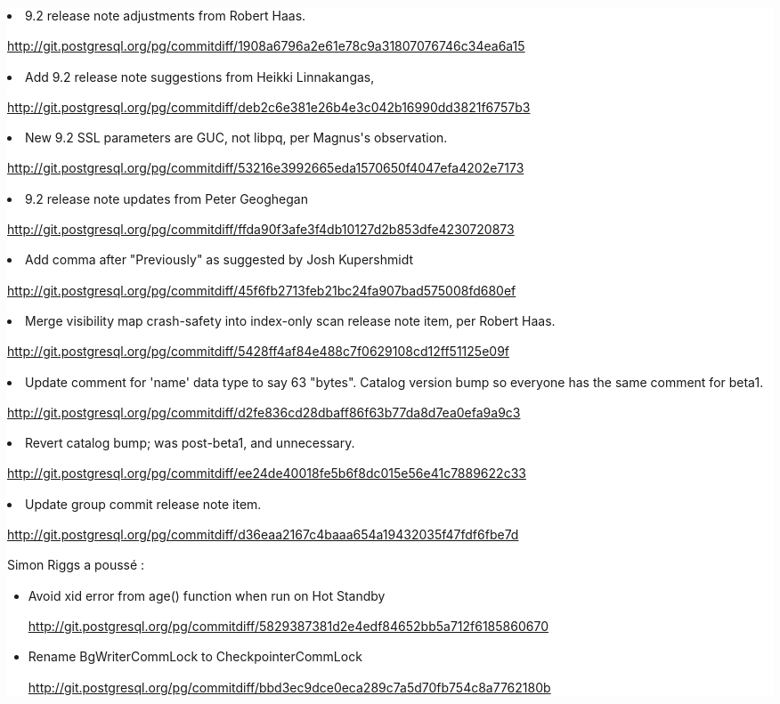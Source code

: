 <li>9.2 release note adjustments from Robert Haas. 

<a target="_blank" href="http://git.postgresql.org/pg/commitdiff/1908a6796a2e61e78c9a31807076746c34ea6a15">http://git.postgresql.org/pg/commitdiff/1908a6796a2e61e78c9a31807076746c34ea6a15</a></li>

<li>Add 9.2 release note suggestions from Heikki Linnakangas, 

<a target="_blank" href="http://git.postgresql.org/pg/commitdiff/deb2c6e381e26b4e3c042b16990dd3821f6757b3">http://git.postgresql.org/pg/commitdiff/deb2c6e381e26b4e3c042b16990dd3821f6757b3</a></li>

<li>New 9.2 SSL parameters are GUC, not libpq, per Magnus's observation. 

<a target="_blank" href="http://git.postgresql.org/pg/commitdiff/53216e3992665eda1570650f4047efa4202e7173">http://git.postgresql.org/pg/commitdiff/53216e3992665eda1570650f4047efa4202e7173</a></li>

<li>9.2 release note updates from Peter Geoghegan 

<a target="_blank" href="http://git.postgresql.org/pg/commitdiff/ffda90f3afe3f4db10127d2b853dfe4230720873">http://git.postgresql.org/pg/commitdiff/ffda90f3afe3f4db10127d2b853dfe4230720873</a></li>

<li>Add comma after "Previously" as suggested by Josh Kupershmidt 

<a target="_blank" href="http://git.postgresql.org/pg/commitdiff/45f6fb2713feb21bc24fa907bad575008fd680ef">http://git.postgresql.org/pg/commitdiff/45f6fb2713feb21bc24fa907bad575008fd680ef</a></li>

<li>Merge visibility map crash-safety into index-only scan release note item, per Robert Haas. 

<a target="_blank" href="http://git.postgresql.org/pg/commitdiff/5428ff4af84e488c7f0629108cd12ff51125e09f">http://git.postgresql.org/pg/commitdiff/5428ff4af84e488c7f0629108cd12ff51125e09f</a></li>

<li>Update comment for 'name' data type to say 63 "bytes". Catalog version bump so everyone has the same comment for beta1. 

<a target="_blank" href="http://git.postgresql.org/pg/commitdiff/d2fe836cd28dbaff86f63b77da8d7ea0efa9a9c3">http://git.postgresql.org/pg/commitdiff/d2fe836cd28dbaff86f63b77da8d7ea0efa9a9c3</a></li>

<li>Revert catalog bump; was post-beta1, and unnecessary. 

<a target="_blank" href="http://git.postgresql.org/pg/commitdiff/ee24de40018fe5b6f8dc015e56e41c7889622c33">http://git.postgresql.org/pg/commitdiff/ee24de40018fe5b6f8dc015e56e41c7889622c33</a></li>

<li>Update group commit release note item. 

<a target="_blank" href="http://git.postgresql.org/pg/commitdiff/d36eaa2167c4baaa654a19432035f47fdf6fbe7d">http://git.postgresql.org/pg/commitdiff/d36eaa2167c4baaa654a19432035f47fdf6fbe7d</a></li>

</ul>

<p>Simon Riggs a pouss&eacute;&nbsp;:</p>

<ul>

<li>Avoid xid error from age() function when run on Hot Standby 

<a target="_blank" href="http://git.postgresql.org/pg/commitdiff/5829387381d2e4edf84652bb5a712f6185860670">http://git.postgresql.org/pg/commitdiff/5829387381d2e4edf84652bb5a712f6185860670</a></li>

<li>Rename BgWriterCommLock to CheckpointerCommLock 

<a target="_blank" href="http://git.postgresql.org/pg/commitdiff/bbd3ec9dce0eca289c7a5d70fb754c8a7762180b">http://git.postgresql.org/pg/commitdiff/bbd3ec9dce0eca289c7a5d70fb754c8a7762180b</a></li>
